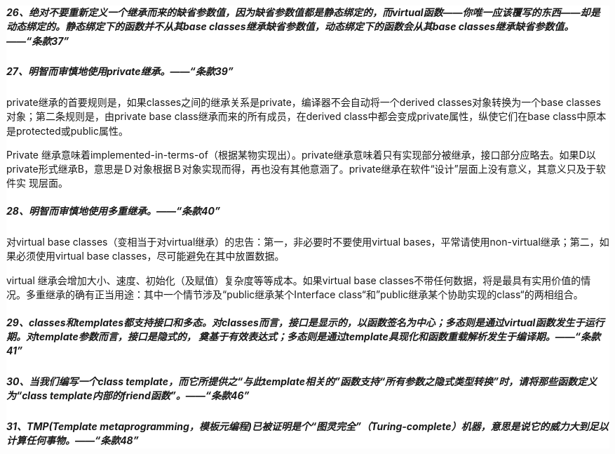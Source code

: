 ##### 26、绝对不要重新定义一个继承而来的缺省参数值，因为缺省参数值都是静态绑定的，而virtual函数——你唯一应该覆写的东西——却是动态绑定的。静态绑定下的函数并不从其base classes继承缺省参数值，动态绑定下的函数会从其base classes继承缺省参数值。 ——“条款37”

##### 27、明智而审慎地使用private继承。——“条款39”
private继承的首要规则是，如果classes之间的继承关系是private，编译器不会自动将一个derived classes对象转换为一个base classes对象；第二条规则是，由private base class继承而来的所有成员，在derived class中都会变成private属性，纵使它们在base class中原本是protected或public属性。

Private 继承意味着implemented-in-terms-of（根据某物实现出）。private继承意味着只有实现部分被继承，接口部分应略去。如果D以 private形式继承B，意思是Ｄ对象根据Ｂ对象实现而得，再也没有其他意涵了。private继承在软件“设计”层面上没有意义，其意义只及于软件实 现层面。

##### 28、明智而审慎地使用多重继承。——“条款40”
对virtual base classes（变相当于对virtual继承）的忠告：第一，非必要时不要使用virtual bases，平常请使用non-virtual继承；第二，如果必须使用virtual base classes，尽可能避免在其中放置数据。

virtual 继承会增加大小、速度、初始化（及赋值）复杂度等等成本。如果virtual base classes不带任何数据，将是最具有实用价值的情况。多重继承的确有正当用途：其中一个情节涉及“public继承某个Interface class“和”public继承某个协助实现的class“的两相组合。

##### 29、classes和templates都支持接口和多态。对classes而言，接口是显示的，以函数签名为中心；多态则是通过virtual函数发生于运行期。对template参数而言，接口是隐式的， 奠基于有效表达式；多态则是通过template具现化和函数重载解析发生于编译期。——“条款41”

##### 30、当我们编写一个class template，而它所提供之“与此template相关的”函数支持“所有参数之隐式类型转换”时，请将那些函数定义为“class template内部的friend函数”。——“条款46”

##### 31、TMP(Template metaprogramming，模板元编程)已被证明是个“图灵完全”（Turing-complete）机器，意思是说它的威力大到足以计算任何事物。——“条款48”
